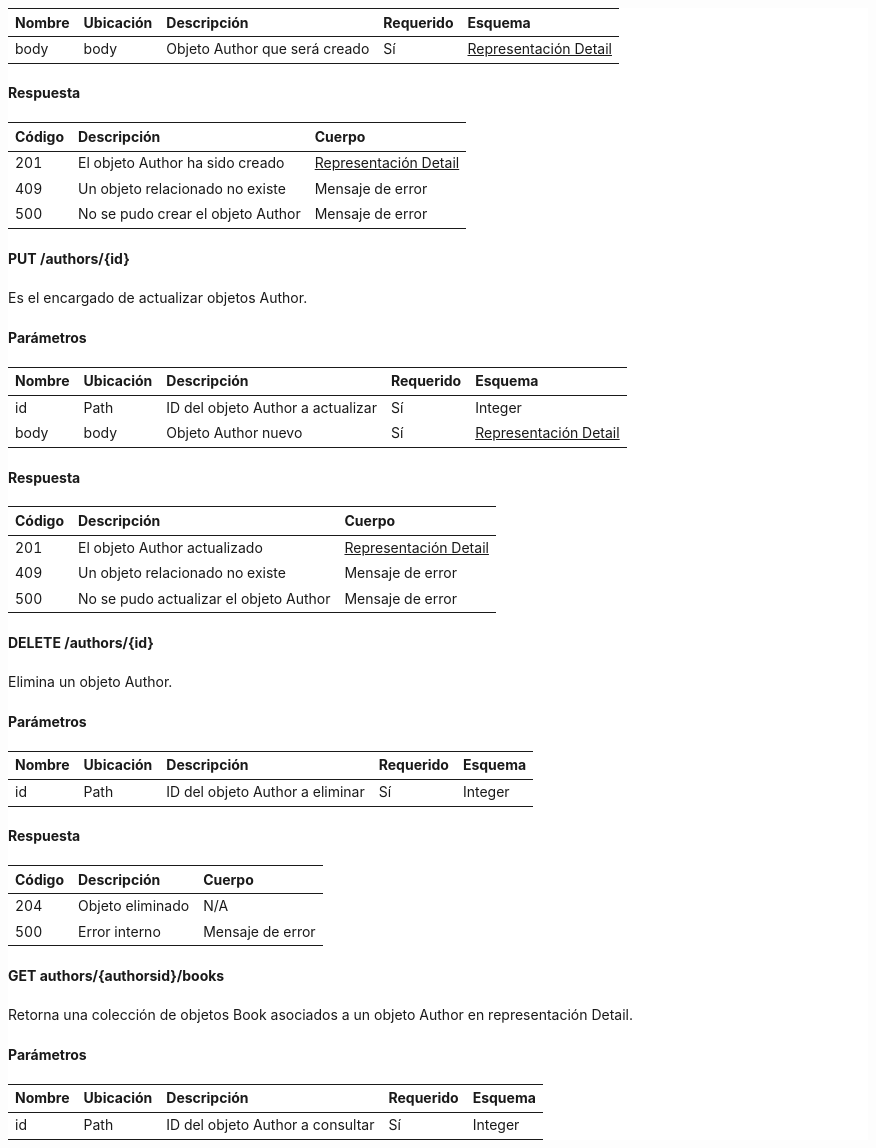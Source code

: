 Nombre|Ubicación|Descripción|Requerido|Esquema
:--|:--|:--|:--|:--
body|body|Objeto Author que será creado|Sí|[Representación Detail](#recurso-author)

#### Respuesta

Código|Descripción|Cuerpo
:--|:--|:--
201|El objeto Author ha sido creado|[Representación Detail](#recurso-author)
409|Un objeto relacionado no existe|Mensaje de error
500|No se pudo crear el objeto Author|Mensaje de error

#### PUT /authors/{id}

Es el encargado de actualizar objetos Author.

#### Parámetros

Nombre|Ubicación|Descripción|Requerido|Esquema
:--|:--|:--|:--|:--
id|Path|ID del objeto Author a actualizar|Sí|Integer
body|body|Objeto Author nuevo|Sí|[Representación Detail](#recurso-author)

#### Respuesta

Código|Descripción|Cuerpo
:--|:--|:--
201|El objeto Author actualizado|[Representación Detail](#recurso-author)
409|Un objeto relacionado no existe|Mensaje de error
500|No se pudo actualizar el objeto Author|Mensaje de error

#### DELETE /authors/{id}

Elimina un objeto Author.

#### Parámetros

Nombre|Ubicación|Descripción|Requerido|Esquema
:--|:--|:--|:--|:--
id|Path|ID del objeto Author a eliminar|Sí|Integer

#### Respuesta

Código|Descripción|Cuerpo
:--|:--|:--
204|Objeto eliminado|N/A
500|Error interno|Mensaje de error

#### GET authors/{authorsid}/books

Retorna una colección de objetos Book asociados a un objeto Author en representación Detail.

#### Parámetros

Nombre|Ubicación|Descripción|Requerido|Esquema
:--|:--|:--|:--|:--
id|Path|ID del objeto Author a consultar|Sí|Integer
